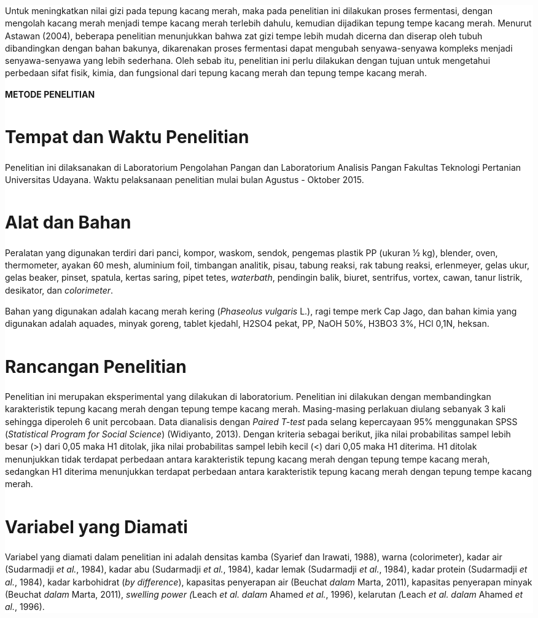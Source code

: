 <p><span class="font2">Untuk meningkatkan nilai gizi pada tepung kacang merah, maka pada penelitian ini dilakukan proses fermentasi, dengan mengolah kacang merah menjadi tempe kacang merah terlebih dahulu, kemudian dijadikan tepung tempe kacang merah. Menurut Astawan (2004), beberapa penelitian menunjukkan bahwa zat gizi tempe lebih mudah dicerna dan diserap oleh tubuh dibandingkan dengan bahan bakunya, dikarenakan proses fermentasi dapat mengubah senyawa-senyawa kompleks menjadi senyawa-senyawa yang lebih sederhana. Oleh sebab itu, penelitian ini perlu dilakukan dengan tujuan untuk mengetahui perbedaan sifat fisik, kimia, dan fungsional dari tepung kacang merah dan tepung tempe kacang merah.</span></p>
<p><span class="font2" style="font-weight:bold;">METODE PENELITIAN</span></p>
<h1><a name="bookmark6"></a><span class="font2" style="font-weight:bold;"><a name="bookmark7"></a>Tempat dan Waktu Penelitian</span></h1>
<p><span class="font2">Penelitian ini dilaksanakan di Laboratorium Pengolahan Pangan dan Laboratorium Analisis Pangan Fakultas Teknologi Pertanian Universitas Udayana. Waktu pelaksanaan penelitian mulai bulan Agustus - Oktober 2015.</span></p>
<h1><a name="bookmark8"></a><span class="font2" style="font-weight:bold;"><a name="bookmark9"></a>Alat dan Bahan</span></h1>
<p><span class="font2">Peralatan yang digunakan terdiri dari panci, kompor, waskom, sendok, pengemas plastik PP (ukuran ½ kg), blender, oven, thermometer, ayakan 60 mesh, aluminium foil, timbangan analitik, pisau, tabung reaksi, rak tabung reaksi, erlenmeyer, gelas ukur, gelas beaker, pinset, spatula, kertas saring, pipet tetes, </span><span class="font2" style="font-style:italic;">waterbath</span><span class="font2">, pendingin balik, biuret, sentrifus, vortex, cawan, tanur listrik, desikator, dan </span><span class="font2" style="font-style:italic;">colorimeter</span><span class="font2">.</span></p>
<p><span class="font2">Bahan yang digunakan adalah kacang merah kering (</span><span class="font2" style="font-style:italic;">Phaseolus vulgaris</span><span class="font2"> L.), ragi tempe merk Cap Jago, dan bahan kimia yang digunakan adalah aquades, minyak goreng, tablet kjedahl, H</span><span class="font1">2</span><span class="font2">SO</span><span class="font1">4 </span><span class="font2">pekat, PP, NaOH 50%, H</span><span class="font1">3</span><span class="font2">BO</span><span class="font1">3 </span><span class="font2">3%, HCl 0,1N, heksan.</span></p>
<h1><a name="bookmark10"></a><span class="font2" style="font-weight:bold;"><a name="bookmark11"></a>Rancangan Penelitian</span></h1>
<p><span class="font2">Penelitian ini merupakan eksperimental yang dilakukan di laboratorium. Penelitian ini dilakukan dengan membandingkan karakteristik tepung kacang merah dengan tepung tempe kacang merah. Masing-masing perlakuan diulang sebanyak 3 kali sehingga diperoleh 6 unit percobaan. Data dianalisis dengan </span><span class="font2" style="font-style:italic;">Paired T-test</span><span class="font2"> pada selang kepercayaan 95% menggunakan SPSS (</span><span class="font2" style="font-style:italic;">Statistical Program for Social Science</span><span class="font2">) (Widiyanto, 2013). Dengan kriteria sebagai berikut, jika nilai probabilitas sampel lebih besar (&gt;) dari 0,05 maka H</span><span class="font1">1 </span><span class="font2">ditolak, jika nilai probabilitas sampel lebih kecil (&lt;) dari 0,05 maka H</span><span class="font1">1 </span><span class="font2">diterima. H</span><span class="font1">1 </span><span class="font2">ditolak menunjukkan tidak terdapat perbedaan antara karakteristik tepung kacang merah dengan tepung tempe kacang merah, sedangkan H</span><span class="font1">1 </span><span class="font2">diterima menunjukkan terdapat perbedaan antara karakteristik tepung kacang merah dengan tepung tempe kacang merah.</span></p>
<h1><a name="bookmark12"></a><span class="font2" style="font-weight:bold;"><a name="bookmark13"></a>Variabel yang Diamati</span></h1>
<p><span class="font2">Variabel yang diamati dalam penelitian ini adalah densitas kamba (Syarief dan Irawati, 1988), warna (colorimeter), kadar air (Sudarmadji </span><span class="font2" style="font-style:italic;">et al.</span><span class="font2">, 1984), kadar abu (Sudarmadji </span><span class="font2" style="font-style:italic;">et al.</span><span class="font2">, 1984), kadar lemak (Sudarmadji </span><span class="font2" style="font-style:italic;">et al.</span><span class="font2">, 1984), kadar protein (Sudarmadji </span><span class="font2" style="font-style:italic;">et al.</span><span class="font2">, 1984), kadar karbohidrat (</span><span class="font2" style="font-style:italic;">by difference</span><span class="font2">), kapasitas penyerapan air (Beuchat </span><span class="font2" style="font-style:italic;">dalam</span><span class="font2"> Marta, 2011), kapasitas penyerapan minyak (Beuchat </span><span class="font2" style="font-style:italic;">dalam</span><span class="font2"> Marta, 2011), </span><span class="font2" style="font-style:italic;">swelling power (</span><span class="font2">Leach </span><span class="font2" style="font-style:italic;">et al. dalam</span><span class="font2"> Ahamed </span><span class="font2" style="font-style:italic;">et al.</span><span class="font2">, 1996), kelarutan </span><span class="font2" style="font-style:italic;">(</span><span class="font2">Leach </span><span class="font2" style="font-style:italic;">et al. dalam</span><span class="font2"> Ahamed </span><span class="font2" style="font-style:italic;">et al.</span><span class="font2">, 1996).</span></p>